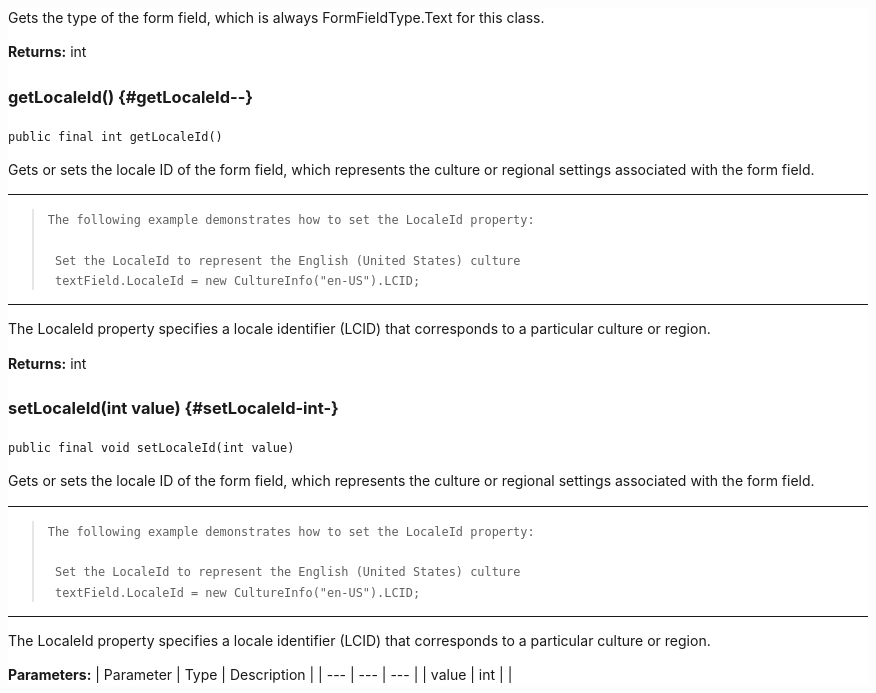 
Gets the type of the form field, which is always FormFieldType.Text for this class.

**Returns:**
int
### getLocaleId() {#getLocaleId--}
```
public final int getLocaleId()
```


Gets or sets the locale ID of the form field, which represents the culture or regional settings associated with the form field.

--------------------

> ```
> The following example demonstrates how to set the LocaleId property:
>  
>  Set the LocaleId to represent the English (United States) culture
>  textField.LocaleId = new CultureInfo("en-US").LCID;
> ```

--------------------

The LocaleId property specifies a locale identifier (LCID) that corresponds to a particular culture or region.

**Returns:**
int
### setLocaleId(int value) {#setLocaleId-int-}
```
public final void setLocaleId(int value)
```


Gets or sets the locale ID of the form field, which represents the culture or regional settings associated with the form field.

--------------------

> ```
> The following example demonstrates how to set the LocaleId property:
>  
>  Set the LocaleId to represent the English (United States) culture
>  textField.LocaleId = new CultureInfo("en-US").LCID;
> ```

--------------------

The LocaleId property specifies a locale identifier (LCID) that corresponds to a particular culture or region.

**Parameters:**
| Parameter | Type | Description |
| --- | --- | --- |
| value | int |  |

